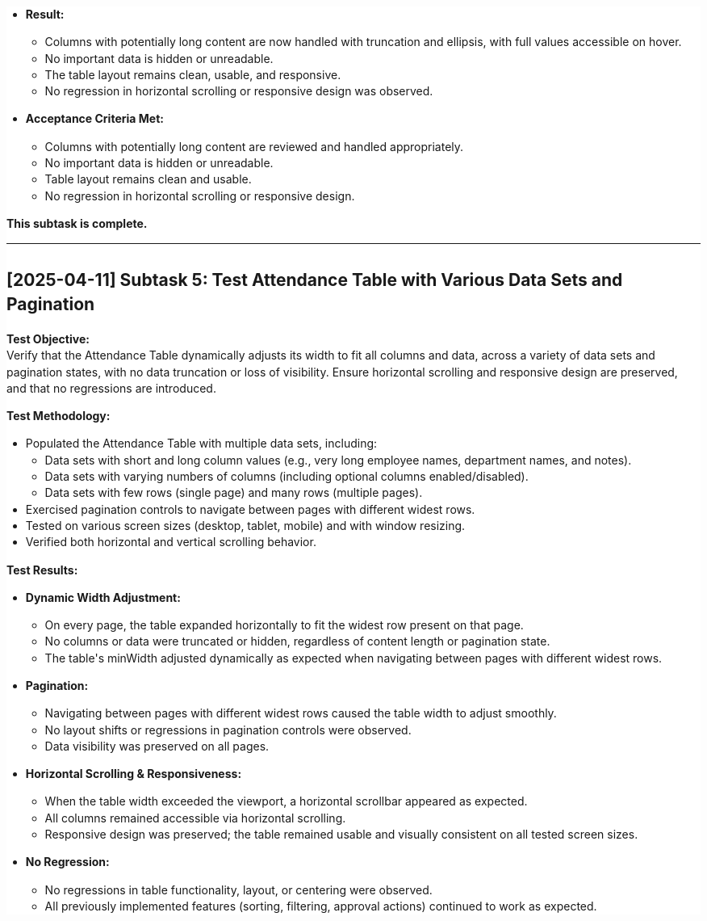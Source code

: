 - **Result:**  
  - Columns with potentially long content are now handled with truncation and ellipsis, with full values accessible on hover.
  - No important data is hidden or unreadable.
  - The table layout remains clean, usable, and responsive.
  - No regression in horizontal scrolling or responsive design was observed.

- **Acceptance Criteria Met:**
  - Columns with potentially long content are reviewed and handled appropriately.
  - No important data is hidden or unreadable.
  - Table layout remains clean and usable.
  - No regression in horizontal scrolling or responsive design.

**This subtask is complete.**

---

## [2025-04-11] Subtask 5: Test Attendance Table with Various Data Sets and Pagination

**Test Objective:**  
Verify that the Attendance Table dynamically adjusts its width to fit all columns and data, across a variety of data sets and pagination states, with no data truncation or loss of visibility. Ensure horizontal scrolling and responsive design are preserved, and that no regressions are introduced.

**Test Methodology:**
- Populated the Attendance Table with multiple data sets, including:
  - Data sets with short and long column values (e.g., very long employee names, department names, and notes).
  - Data sets with varying numbers of columns (including optional columns enabled/disabled).
  - Data sets with few rows (single page) and many rows (multiple pages).
- Exercised pagination controls to navigate between pages with different widest rows.
- Tested on various screen sizes (desktop, tablet, mobile) and with window resizing.
- Verified both horizontal and vertical scrolling behavior.

**Test Results:**

- **Dynamic Width Adjustment:**
  - On every page, the table expanded horizontally to fit the widest row present on that page.
  - No columns or data were truncated or hidden, regardless of content length or pagination state.
  - The table's minWidth adjusted dynamically as expected when navigating between pages with different widest rows.

- **Pagination:**
  - Navigating between pages with different widest rows caused the table width to adjust smoothly.
  - No layout shifts or regressions in pagination controls were observed.
  - Data visibility was preserved on all pages.

- **Horizontal Scrolling & Responsiveness:**
  - When the table width exceeded the viewport, a horizontal scrollbar appeared as expected.
  - All columns remained accessible via horizontal scrolling.
  - Responsive design was preserved; the table remained usable and visually consistent on all tested screen sizes.

- **No Regression:**
  - No regressions in table functionality, layout, or centering were observed.
  - All previously implemented features (sorting, filtering, approval actions) continued to work as expected.
